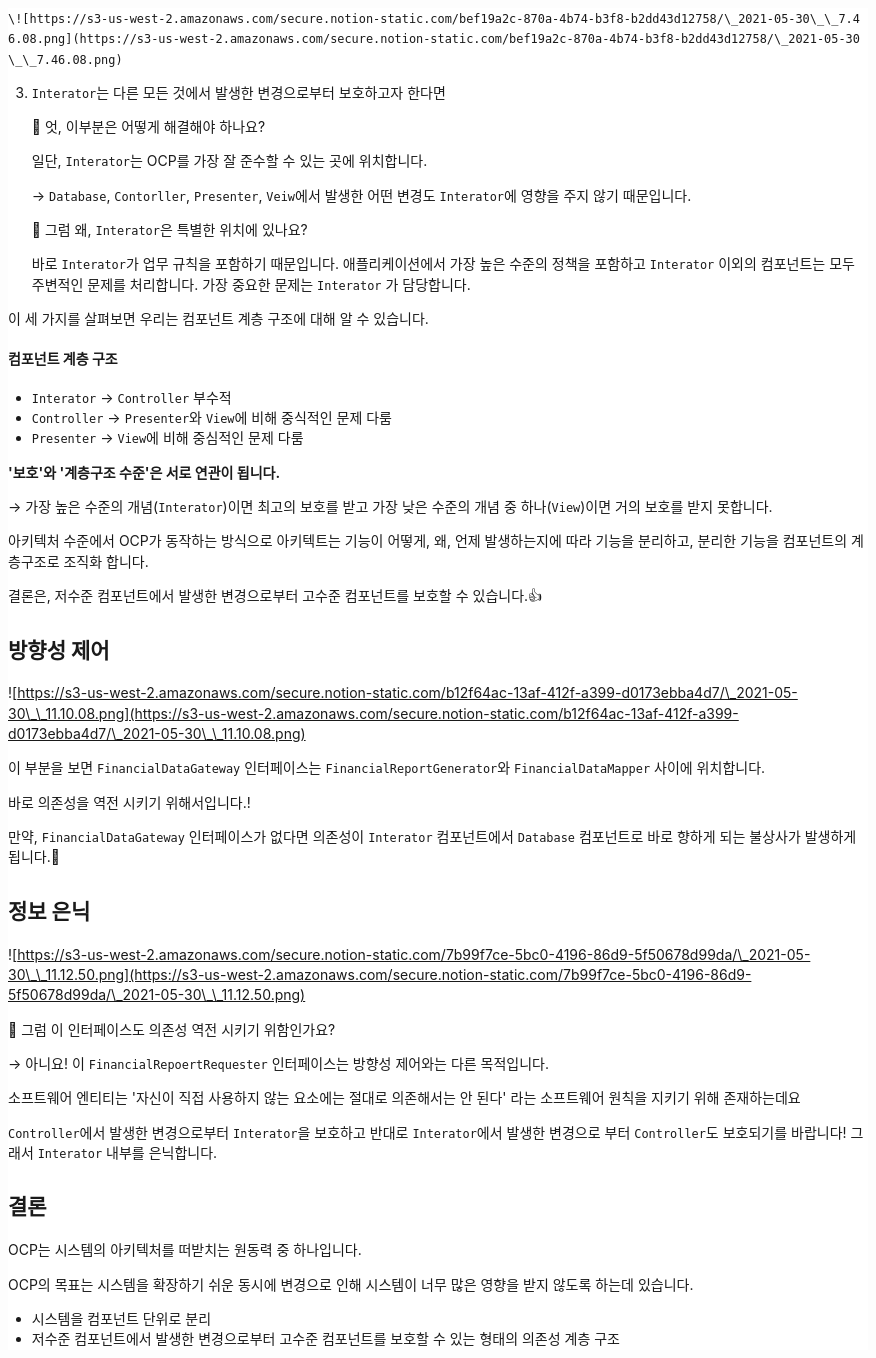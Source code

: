     \![https://s3-us-west-2.amazonaws.com/secure.notion-static.com/bef19a2c-870a-4b74-b3f8-b2dd43d12758/\_2021-05-30\_\_7.46.08.png](https://s3-us-west-2.amazonaws.com/secure.notion-static.com/bef19a2c-870a-4b74-b3f8-b2dd43d12758/\_2021-05-30\_\_7.46.08.png)
3.  `Interator`는 다른 모든 것에서 발생한 변경으로부터 보호하고자 한다면

    🤔 엇, 이부분은 어떻게 해결해야 하나요?

    일단, `Interator`는 OCP를 가장 잘 준수할 수 있는 곳에 위치합니다.

    → `Database`, `Contorller`, `Presenter`, `Veiw`에서 발생한 어떤 변경도 `Interator`에 영향을 주지 않기 때문입니다.

    🤔 그럼 왜, `Interator`은 특별한 위치에 있나요?

    바로 `Interator`가 업무 규칙을 포함하기 때문입니다. 애플리케이션에서 가장 높은 수준의 정책을 포함하고 `Interator` 이외의 컴포넌트는 모두 주변적인 문제를 처리합니다. 가장 중요한 문제는 `Interator` 가 담당합니다.

이 세 가지를 살펴보면 우리는 컴포넌트 계층 구조에 대해 알 수 있습니다.

#### 컴포넌트 계층 구조

* `Interator` → `Controller` 부수적
* `Controller` → `Presenter`와 `View`에 비해 중식적인 문제 다룸
* `Presenter` → `View`에 비해 중심적인 문제 다룸

**'보호'와 '계층구조 수준'은 서로 연관이 됩니다.**

→ 가장 높은 수준의 개념(`Interator`)이면 최고의 보호를 받고 가장 낮은 수준의 개념 중 하나(`View`)이면 거의 보호를 받지 못합니다.

아키텍처 수준에서 OCP가 동작하는 방식으로 아키텍트는 기능이 어떻게, 왜, 언제 발생하는지에 따라 기능을 분리하고, 분리한 기능을 컴포넌트의 계층구조로 조직화 합니다.

결론은, 저수준 컴포넌트에서 발생한 변경으로부터 고수준 컴포넌트를 보호할 수 있습니다.👍

## 방향성 제어

\![https://s3-us-west-2.amazonaws.com/secure.notion-static.com/b12f64ac-13af-412f-a399-d0173ebba4d7/\_2021-05-30\_\_11.10.08.png](https://s3-us-west-2.amazonaws.com/secure.notion-static.com/b12f64ac-13af-412f-a399-d0173ebba4d7/\_2021-05-30\_\_11.10.08.png)

이 부분을 보면 `FinancialDataGateway` 인터페이스는 `FinancialReportGenerator`와 `FinancialDataMapper` 사이에 위치합니다.

바로 의존성을 역전 시키기 위해서입니다.!

만약, `FinancialDataGateway` 인터페이스가 없다면 의존성이 `Interator` 컴포넌트에서 `Database` 컴포넌트로 바로 향하게 되는 불상사가 발생하게 됩니다.🤯

## 정보 은닉

\![https://s3-us-west-2.amazonaws.com/secure.notion-static.com/7b99f7ce-5bc0-4196-86d9-5f50678d99da/\_2021-05-30\_\_11.12.50.png](https://s3-us-west-2.amazonaws.com/secure.notion-static.com/7b99f7ce-5bc0-4196-86d9-5f50678d99da/\_2021-05-30\_\_11.12.50.png)

🤔 그럼 이 인터페이스도 의존성 역전 시키기 위함인가요?

→ 아니요! 이 `FinancialRepoertRequester` 인터페이스는 방향성 제어와는 다른 목적입니다.

소프트웨어 엔티티는 '자신이 직접 사용하지 않는 요소에는 절대로 의존해서는 안 된다' 라는 소프트웨어 원칙을 지키기 위해 존재하는데요

`Controller`에서 발생한 변경으로부터 `Interator`을 보호하고 반대로 `Interator`에서 발생한 변경으로 부터 `Controller`도 보호되기를 바랍니다! 그래서 `Interator` 내부를 은닉합니다.

## 결론

OCP는 시스템의 아키텍처를 떠받치는 원동력 중 하나입니다.

OCP의 목표는 시스템을 확장하기 쉬운 동시에 변경으로 인해 시스템이 너무 많은 영향을 받지 않도록 하는데 있습니다.

* 시스템을 컴포넌트 단위로 분리
* 저수준 컴포넌트에서 발생한 변경으로부터 고수준 컴포넌트를 보호할 수 있는 형태의 의존성 계층 구조
